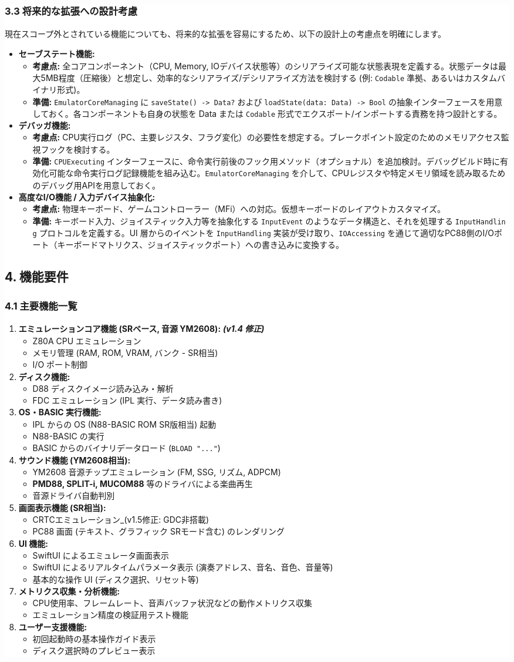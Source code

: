 ### 3.3 将来的な拡張への設計考慮

現在スコープ外とされている機能についても、将来的な拡張を容易にするため、以下の設計上の考慮点を明確にします。

* **セーブステート機能:**
    * **考慮点:** 全コアコンポーネント（CPU, Memory, IOデバイス状態等）のシリアライズ可能な状態表現を定義する。状態データは最大5MB程度（圧縮後）と想定し、効率的なシリアライズ/デシリアライズ方法を検討する (例: `Codable` 準拠、あるいはカスタムバイナリ形式)。
    * **準備:** `EmulatorCoreManaging` に `saveState() -> Data?` および `loadState(data: Data) -> Bool` の抽象インターフェースを用意しておく。各コンポーネントも自身の状態を Data または `Codable` 形式でエクスポート/インポートする責務を持つ設計とする。
* **デバッガ機能:**
    * **考慮点:** CPU実行ログ（PC、主要レジスタ、フラグ変化）の必要性を想定する。ブレークポイント設定のためのメモリアクセス監視フックを検討する。
    * **準備:** `CPUExecuting` インターフェースに、命令実行前後のフック用メソッド（オプショナル）を追加検討。デバッグビルド時に有効化可能な命令実行ログ記録機能を組み込む。`EmulatorCoreManaging` を介して、CPUレジスタや特定メモリ領域を読み取るためのデバッグ用APIを用意しておく。
* **高度なI/O機能 / 入力デバイス抽象化:**
    * **考慮点:** 物理キーボード、ゲームコントローラー（MFi）への対応。仮想キーボードのレイアウトカスタマイズ。
    * **準備:** キーボード入力、ジョイスティック入力等を抽象化する `InputEvent` のようなデータ構造と、それを処理する `InputHandling` プロトコルを定義する。UI 層からのイベントを `InputHandling` 実装が受け取り、`IOAccessing` を通じて適切なPC88側のI/Oポート（キーボードマトリクス、ジョイスティックポート）への書き込みに変換する。

## 4. 機能要件

### 4.1 主要機能一覧

1.  **エミュレーションコア機能 (SRベース, 音源 YM2608):** _**(v1.4 修正)**_
    * Z80A CPU エミュレーション
    * メモリ管理 (RAM, ROM, VRAM, バンク - SR相当)
    * I/O ポート制御
2.  **ディスク機能:**
    * D88 ディスクイメージ読み込み・解析
    * FDC エミュレーション (IPL 実行、データ読み書き)
3.  **OS・BASIC 実行機能:**
    * IPL からの OS (N88-BASIC ROM SR版相当) 起動
    * N88-BASIC の実行
    * BASIC からのバイナリデータロード (`BLOAD "..."`)
4.  **サウンド機能 (YM2608相当):**
    * YM2608 音源チップエミュレーション (FM, SSG, リズム, ADPCM)
    * **PMD88, SPLIT-i, MUCOM88** 等のドライバによる楽曲再生
    * 音源ドライバ自動判別
5.  **画面表示機能 (SR相当):**
    * CRTCエミュレーション_(v1.5修正: GDC非搭載)
    * PC88 画面 (テキスト、グラフィック SRモード含む) のレンダリング
6.  **UI 機能:**
    * SwiftUI によるエミュレータ画面表示
    * SwiftUI によるリアルタイムパラメータ表示 (演奏アドレス、音名、音色、音量等)
    * 基本的な操作 UI (ディスク選択、リセット等)
7.  **メトリクス収集・分析機能:**
    * CPU使用率、フレームレート、音声バッファ状況などの動作メトリクス収集
    * エミュレーション精度の検証用テスト機能
8.  **ユーザー支援機能:**
    * 初回起動時の基本操作ガイド表示
    * ディスク選択時のプレビュー表示
